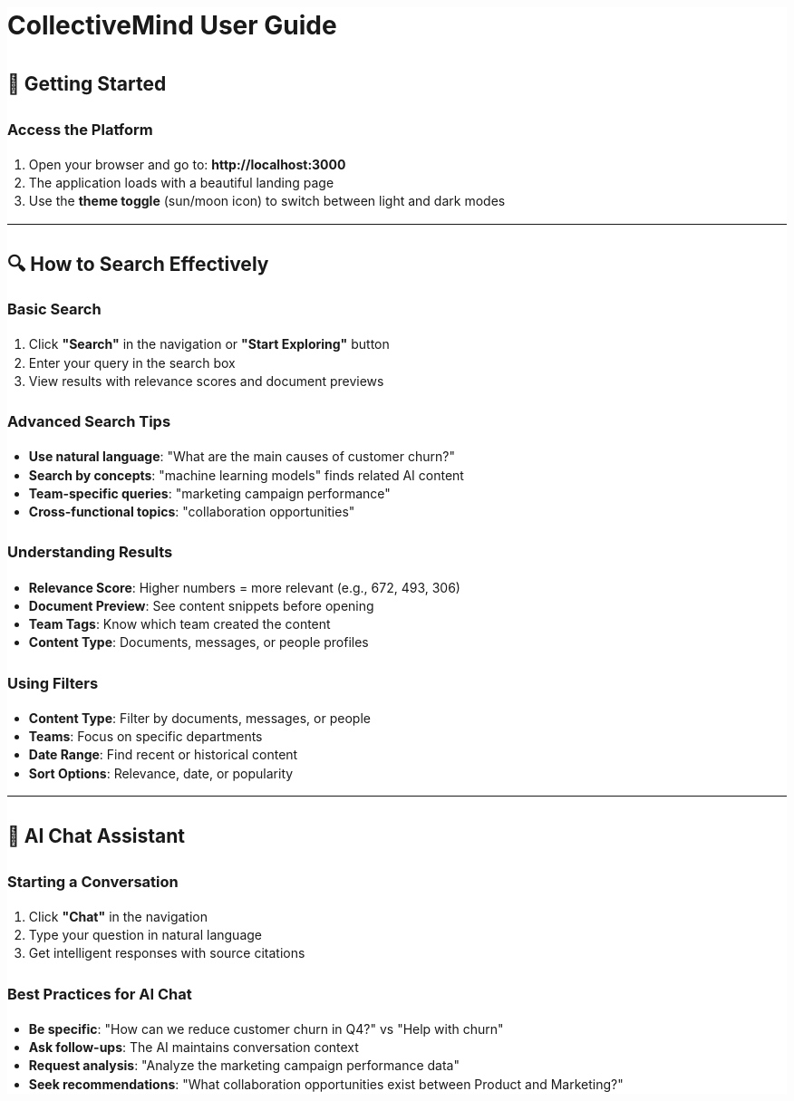 # CollectiveMind User Guide

## 🚀 **Getting Started**

### **Access the Platform**
1. Open your browser and go to: **http://localhost:3000**
2. The application loads with a beautiful landing page
3. Use the **theme toggle** (sun/moon icon) to switch between light and dark modes

---

## 🔍 **How to Search Effectively**

### **Basic Search**
1. Click **"Search"** in the navigation or **"Start Exploring"** button
2. Enter your query in the search box
3. View results with relevance scores and document previews

### **Advanced Search Tips**
- **Use natural language**: "What are the main causes of customer churn?"
- **Search by concepts**: "machine learning models" finds related AI content
- **Team-specific queries**: "marketing campaign performance"
- **Cross-functional topics**: "collaboration opportunities"

### **Understanding Results**
- **Relevance Score**: Higher numbers = more relevant (e.g., 672, 493, 306)
- **Document Preview**: See content snippets before opening
- **Team Tags**: Know which team created the content
- **Content Type**: Documents, messages, or people profiles

### **Using Filters**
- **Content Type**: Filter by documents, messages, or people
- **Teams**: Focus on specific departments
- **Date Range**: Find recent or historical content
- **Sort Options**: Relevance, date, or popularity

---

## 🤖 **AI Chat Assistant**

### **Starting a Conversation**
1. Click **"Chat"** in the navigation
2. Type your question in natural language
3. Get intelligent responses with source citations

### **Best Practices for AI Chat**
- **Be specific**: "How can we reduce customer churn in Q4?" vs "Help with churn"
- **Ask follow-ups**: The AI maintains conversation context
- **Request analysis**: "Analyze the marketing campaign performance data"
- **Seek recommendations**: "What collaboration opportunities exist between Product and Marketing?"
